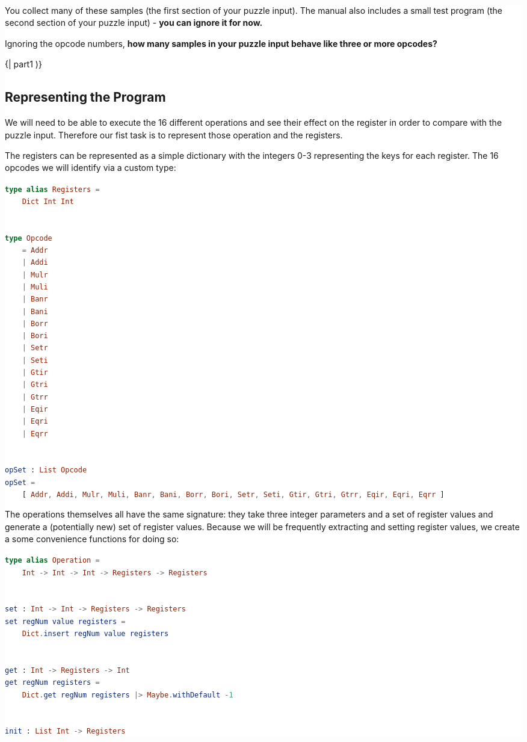 You collect many of these samples (the first section of your puzzle input). The manual also includes a small test program (the second section of your puzzle input) - **you can ignore it for now.**

Ignoring the opcode numbers, **how many samples in your puzzle input behave like three or more opcodes?**

{| part1 )}

## Representing the Program

We will need to be able to execute the 16 different operations and see their effect on the register in order to compare with the puzzle input. Therefore our fist task is to represent those operation and the registers.

The registers can be represented as a simple dictionary with the integers 0-3 representing the keys for each register. The 16 opcodes we will identify via a custom type:

```elm {l}
type alias Registers =
    Dict Int Int


type Opcode
    = Addr
    | Addi
    | Mulr
    | Muli
    | Banr
    | Bani
    | Borr
    | Bori
    | Setr
    | Seti
    | Gtir
    | Gtri
    | Gtrr
    | Eqir
    | Eqri
    | Eqrr


opSet : List Opcode
opSet =
    [ Addr, Addi, Mulr, Muli, Banr, Bani, Borr, Bori, Setr, Seti, Gtir, Gtri, Gtrr, Eqir, Eqri, Eqrr ]
```

The operations themselves all have the same signature: they take three integer parameters and a set of register values and generate a (potentially new) set of register values. Because we will be frequently extracting and setting register values, we create a some convenience functions for doing so:

```elm {l}
type alias Operation =
    Int -> Int -> Int -> Registers -> Registers


set : Int -> Int -> Registers -> Registers
set regNum value registers =
    Dict.insert regNum value registers


get : Int -> Registers -> Int
get regNum registers =
    Dict.get regNum registers |> Maybe.withDefault -1


init : List Int -> Registers
```